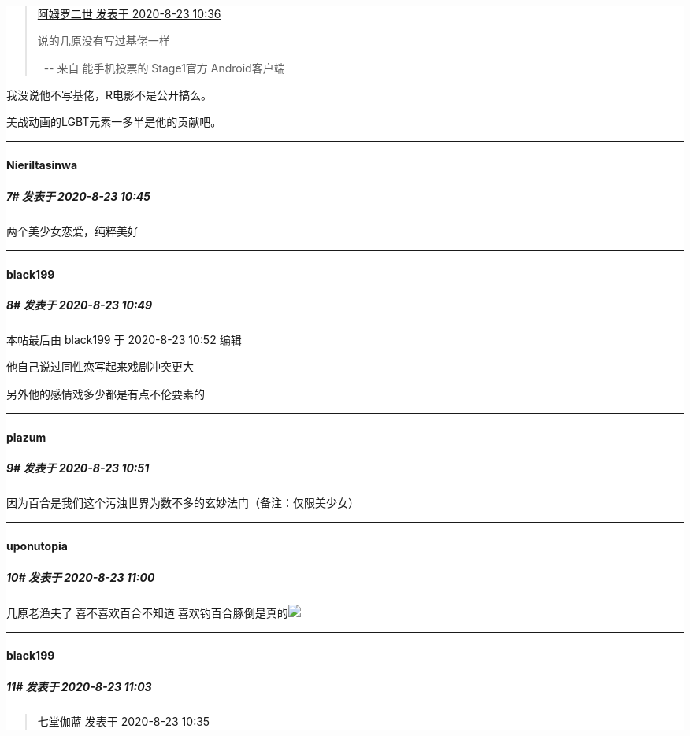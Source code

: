 
<blockquote><a href="httphttps://bbs.saraba1st.com/2b/forum.php?mod=redirect&amp;goto=findpost&amp;pid=48523444&amp;ptid=1956100" target="_blank">阿姆罗二世 发表于 2020-8-23 10:36</a>

说的几原没有写过基佬一样


  -- 来自 能手机投票的 Stage1官方 Android客户端</blockquote>
我没说他不写基佬，R电影不是公开搞么。


美战动画的LGBT元素一多半是他的贡献吧。


-----

####  Nieriltasinwa  
##### 7#       发表于 2020-8-23 10:45


两个美少女恋爱，纯粹美好


-----

####  black199  
##### 8#       发表于 2020-8-23 10:49


 本帖最后由 black199 于 2020-8-23 10:52 编辑 

他自己说过同性恋写起来戏剧冲突更大

另外他的感情戏多少都是有点不伦要素的


-----

####  plazum  
##### 9#       发表于 2020-8-23 10:51


因为百合是我们这个污浊世界为数不多的玄妙法门（备注：仅限美少女）


-----

####  uponutopia  
##### 10#       发表于 2020-8-23 11:00


几原老渔夫了 喜不喜欢百合不知道 喜欢钓百合豚倒是真的<img src="https://static.saraba1st.com/image/smiley/face2017/067.png" referrerpolicy="no-referrer">


-----

####  black199  
##### 11#       发表于 2020-8-23 11:03


<blockquote><a href="httphttps://bbs.saraba1st.com/2b/forum.php?mod=redirect&amp;goto=findpost&amp;pid=48523429&amp;ptid=1956100" target="_blank">七堂伽蓝 发表于 2020-8-23 10:35</a>
